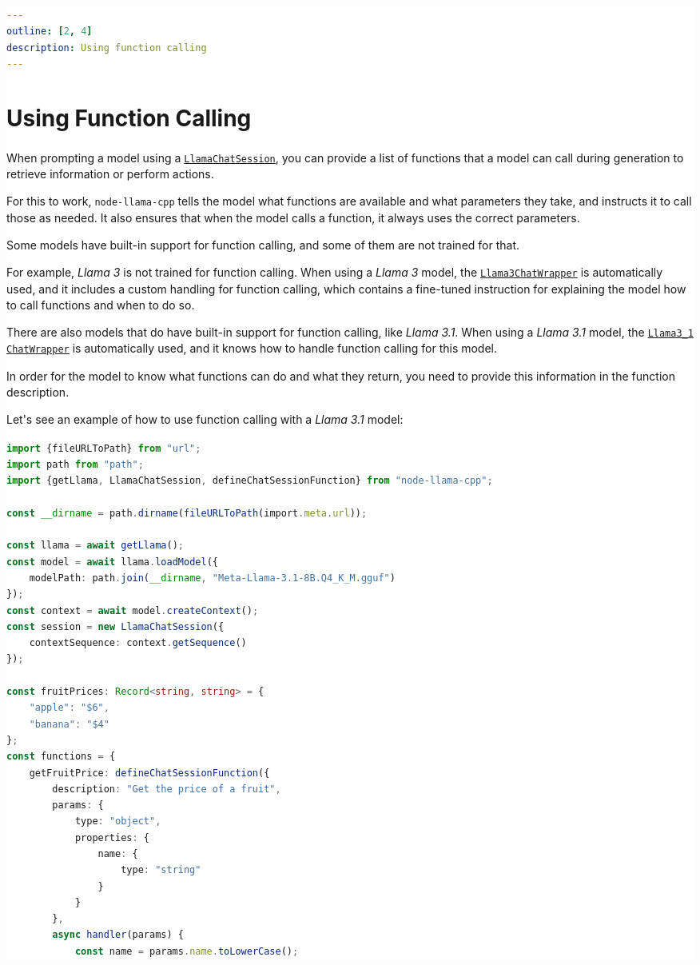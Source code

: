 ```yaml
---
outline: [2, 4]
description: Using function calling
---
```

# Using Function Calling

When prompting a model using a [`LlamaChatSession`](../api/classes/LlamaChatSession.md), you can provide a list of functions that a model can call during generation to retrieve information or perform actions.

For this to work, `node-llama-cpp` tells the model what functions are available and what parameters they take, and instructs it to call those as needed.
It also ensures that when the model calls a function, it always uses the correct parameters.

Some models have built-in support for function calling, and some of them are not trained for that.

For example, _Llama 3_ is not trained for function calling.
When using a _Llama 3_ model, the [`Llama3ChatWrapper`](../api/classes/Llama3ChatWrapper.md) is automatically used, and it includes a custom handling for function calling,
which contains a fine-tuned instruction for explaining the model how to call functions and when to do so.

There are also models that do have built-in support for function calling, like _Llama 3.1_.
When using a _Llama 3.1_ model, the [`Llama3_1ChatWrapper`](../api/classes/Llama3_1ChatWrapper.md) is automatically used, and it knows how to handle function calling for this model.

In order for the model to know what functions can do and what they return, you need to provide this information in the function description.

Let's see an example of how to use function calling with a _Llama 3.1_ model:
```typescript
import {fileURLToPath} from "url";
import path from "path";
import {getLlama, LlamaChatSession, defineChatSessionFunction} from "node-llama-cpp";

const __dirname = path.dirname(fileURLToPath(import.meta.url));

const llama = await getLlama();
const model = await llama.loadModel({
    modelPath: path.join(__dirname, "Meta-Llama-3.1-8B.Q4_K_M.gguf")
});
const context = await model.createContext();
const session = new LlamaChatSession({
    contextSequence: context.getSequence()
});

const fruitPrices: Record<string, string> = {
    "apple": "$6",
    "banana": "$4"
};
const functions = {
    getFruitPrice: defineChatSessionFunction({
        description: "Get the price of a fruit",
        params: {
            type: "object",
            properties: {
                name: {
                    type: "string"
                }
            }
        },
        async handler(params) {
            const name = params.name.toLowerCase();
```
